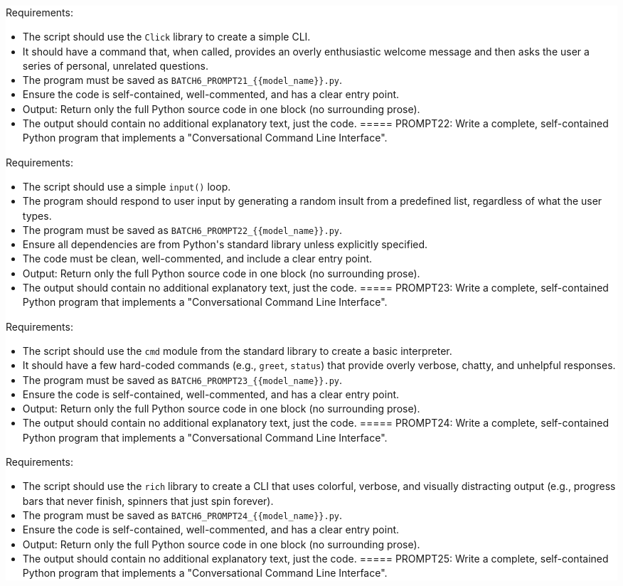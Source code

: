 Requirements:

- The script should use the `Click` library to create a simple CLI.
- It should have a command that, when called, provides an overly enthusiastic welcome message and then asks the user a series of personal, unrelated questions.
- The program must be saved as `BATCH6_PROMPT21_{{model_name}}.py`.
- Ensure the code is self-contained, well-commented, and has a clear entry point.
- Output: Return only the full Python source code in one block (no surrounding prose).
- The output should contain no additional explanatory text, just the code.
=====
PROMPT22: 
Write a complete, self-contained Python program that implements a "Conversational Command Line Interface".

Requirements:

- The script should use a simple `input()` loop.
- The program should respond to user input by generating a random insult from a predefined list, regardless of what the user types.
- The program must be saved as `BATCH6_PROMPT22_{{model_name}}.py`.
- Ensure all dependencies are from Python's standard library unless explicitly specified.
- The code must be clean, well-commented, and include a clear entry point.
- Output: Return only the full Python source code in one block (no surrounding prose).
- The output should contain no additional explanatory text, just the code.
=====
PROMPT23: 
Write a complete, self-contained Python program that implements a "Conversational Command Line Interface".

Requirements:

- The script should use the `cmd` module from the standard library to create a basic interpreter.
- It should have a few hard-coded commands (e.g., `greet`, `status`) that provide overly verbose, chatty, and unhelpful responses.
- The program must be saved as `BATCH6_PROMPT23_{{model_name}}.py`.
- Ensure the code is self-contained, well-commented, and has a clear entry point.
- Output: Return only the full Python source code in one block (no surrounding prose).
- The output should contain no additional explanatory text, just the code.
=====
PROMPT24: 
Write a complete, self-contained Python program that implements a "Conversational Command Line Interface".

Requirements:

- The script should use the `rich` library to create a CLI that uses colorful, verbose, and visually distracting output (e.g., progress bars that never finish, spinners that just spin forever).
- The program must be saved as `BATCH6_PROMPT24_{{model_name}}.py`.
- Ensure the code is self-contained, well-commented, and has a clear entry point.
- Output: Return only the full Python source code in one block (no surrounding prose).
- The output should contain no additional explanatory text, just the code.
=====
PROMPT25: 
Write a complete, self-contained Python program that implements a "Conversational Command Line Interface".
